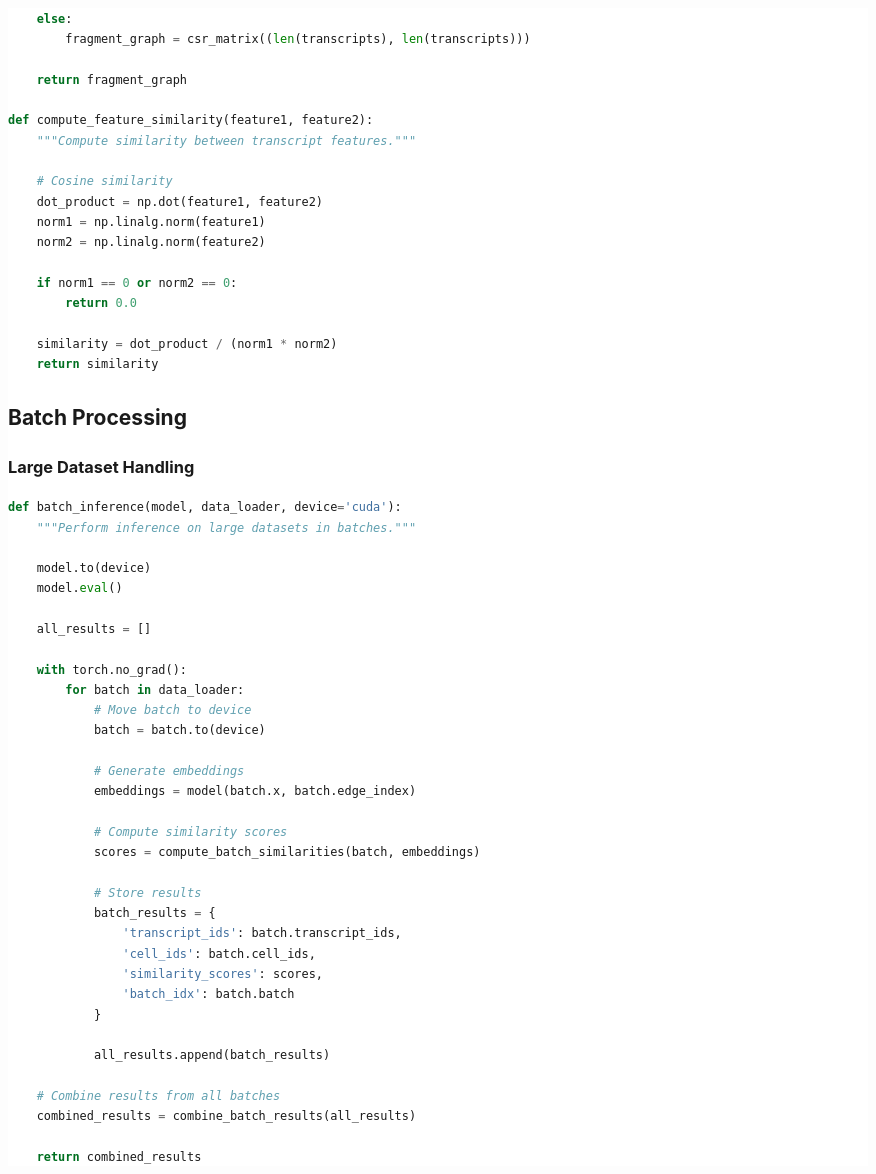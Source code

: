 ```python
    else:
        fragment_graph = csr_matrix((len(transcripts), len(transcripts)))
    
    return fragment_graph

def compute_feature_similarity(feature1, feature2):
    """Compute similarity between transcript features."""
    
    # Cosine similarity
    dot_product = np.dot(feature1, feature2)
    norm1 = np.linalg.norm(feature1)
    norm2 = np.linalg.norm(feature2)
    
    if norm1 == 0 or norm2 == 0:
        return 0.0
    
    similarity = dot_product / (norm1 * norm2)
    return similarity
```

## Batch Processing

### Large Dataset Handling

```python
def batch_inference(model, data_loader, device='cuda'):
    """Perform inference on large datasets in batches."""
    
    model.to(device)
    model.eval()
    
    all_results = []
    
    with torch.no_grad():
        for batch in data_loader:
            # Move batch to device
            batch = batch.to(device)
            
            # Generate embeddings
            embeddings = model(batch.x, batch.edge_index)
            
            # Compute similarity scores
            scores = compute_batch_similarities(batch, embeddings)
            
            # Store results
            batch_results = {
                'transcript_ids': batch.transcript_ids,
                'cell_ids': batch.cell_ids,
                'similarity_scores': scores,
                'batch_idx': batch.batch
            }
            
            all_results.append(batch_results)
    
    # Combine results from all batches
    combined_results = combine_batch_results(all_results)
    
    return combined_results
```
